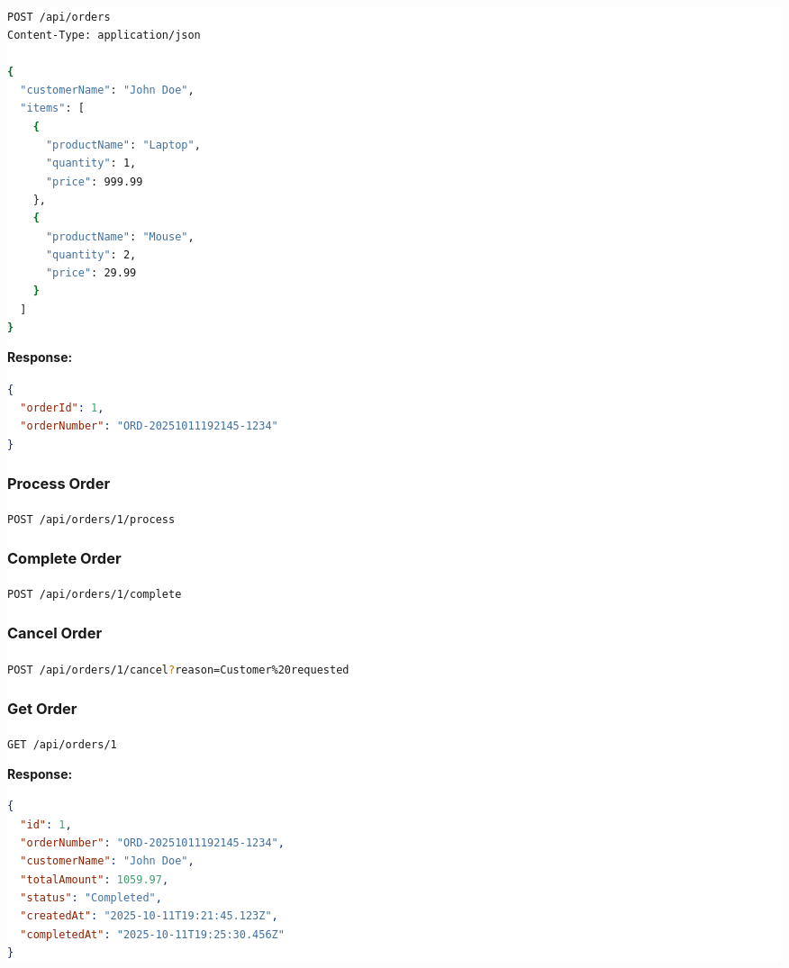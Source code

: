 ```bash
POST /api/orders
Content-Type: application/json

{
  "customerName": "John Doe",
  "items": [
    {
      "productName": "Laptop",
      "quantity": 1,
      "price": 999.99
    },
    {
      "productName": "Mouse",
      "quantity": 2,
      "price": 29.99
    }
  ]
}
```

**Response:**
```json
{
  "orderId": 1,
  "orderNumber": "ORD-20251011192145-1234"
}
```

### **Process Order**

```bash
POST /api/orders/1/process
```

### **Complete Order**

```bash
POST /api/orders/1/complete
```

### **Cancel Order**

```bash
POST /api/orders/1/cancel?reason=Customer%20requested
```

### **Get Order**

```bash
GET /api/orders/1
```

**Response:**
```json
{
  "id": 1,
  "orderNumber": "ORD-20251011192145-1234",
  "customerName": "John Doe",
  "totalAmount": 1059.97,
  "status": "Completed",
  "createdAt": "2025-10-11T19:21:45.123Z",
  "completedAt": "2025-10-11T19:25:30.456Z"
}
```
